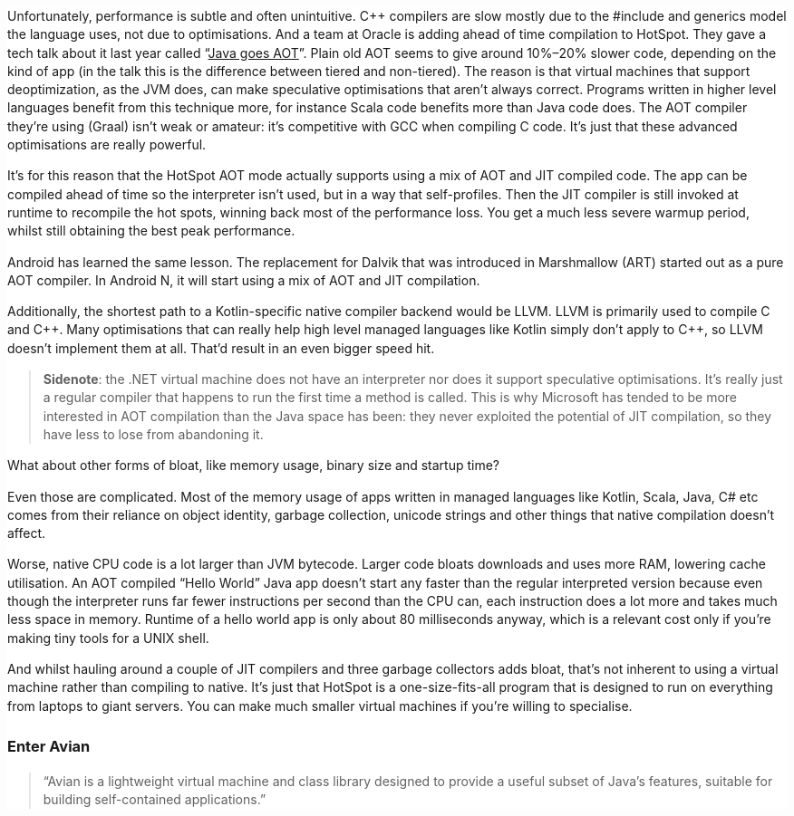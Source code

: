 Unfortunately, performance is subtle and often unintuitive. C++ compilers are slow mostly due to the #include and generics model the language uses, not due to optimisations. And a team at Oracle is adding ahead of time compilation to HotSpot. They gave a tech talk about it last year called “[Java goes AOT](https://www.youtube.com/watch?v=Xybzyv8qbOc)”. Plain old AOT seems to give around 10%–20% slower code, depending on the kind of app (in the talk this is the difference between tiered and non-tiered). The reason is that virtual machines that support deoptimization, as the JVM does, can make speculative optimisations that aren’t always correct. Programs written in higher level languages benefit from this technique more, for instance Scala code benefits more than Java code does. The AOT compiler they’re using (Graal) isn’t weak or amateur: it’s competitive with GCC when compiling C code. It’s just that these advanced optimisations are really powerful.

It’s for this reason that the HotSpot AOT mode actually supports using a mix of AOT and JIT compiled code. The app can be compiled ahead of time so the interpreter isn’t used, but in a way that self-profiles. Then the JIT compiler is still invoked at runtime to recompile the hot spots, winning back most of the performance loss. You get a much less severe warmup period, whilst still obtaining the best peak performance.

Android has learned the same lesson. The replacement for Dalvik that was introduced in Marshmallow (ART) started out as a pure AOT compiler. In Android N, it will start using a mix of AOT and JIT compilation.

Additionally, the shortest path to a Kotlin-specific native compiler backend would be LLVM. LLVM is primarily used to compile C and C++. Many optimisations that can really help high level managed languages like Kotlin simply don’t apply to C++, so LLVM doesn’t implement them at all. That’d result in an even bigger speed hit.

> **Sidenote**: the .NET virtual machine does not have an interpreter nor does it support speculative optimisations. It’s really just a regular compiler that happens to run the first time a method is called. This is why Microsoft has tended to be more interested in AOT compilation than the Java space has been: they never exploited the potential of JIT compilation, so they have less to lose from abandoning it.

What about other forms of bloat, like memory usage, binary size and startup time?

Even those are complicated. Most of the memory usage of apps written in managed languages like Kotlin, Scala, Java, C# etc comes from their reliance on object identity, garbage collection, unicode strings and other things that native compilation doesn’t affect.

Worse, native CPU code is a lot larger than JVM bytecode. Larger code bloats downloads and uses more RAM, lowering cache utilisation. An AOT compiled “Hello World” Java app doesn’t start any faster than the regular interpreted version because even though the interpreter runs far fewer instructions per second than the CPU can, each instruction does a lot more and takes much less space in memory. Runtime of a hello world app is only about 80 milliseconds anyway, which is a relevant cost only if you’re making tiny tools for a UNIX shell.

And whilst hauling around a couple of JIT compilers and three garbage collectors adds bloat, that’s not inherent to using a virtual machine rather than compiling to native. It’s just that HotSpot is a one-size-fits-all program that is designed to run on everything from laptops to giant servers. You can make much smaller virtual machines if you’re willing to specialise.

### Enter Avian

> “Avian is a lightweight virtual machine and class library designed to provide a useful subset of Java’s features, suitable for building self-contained applications.”
